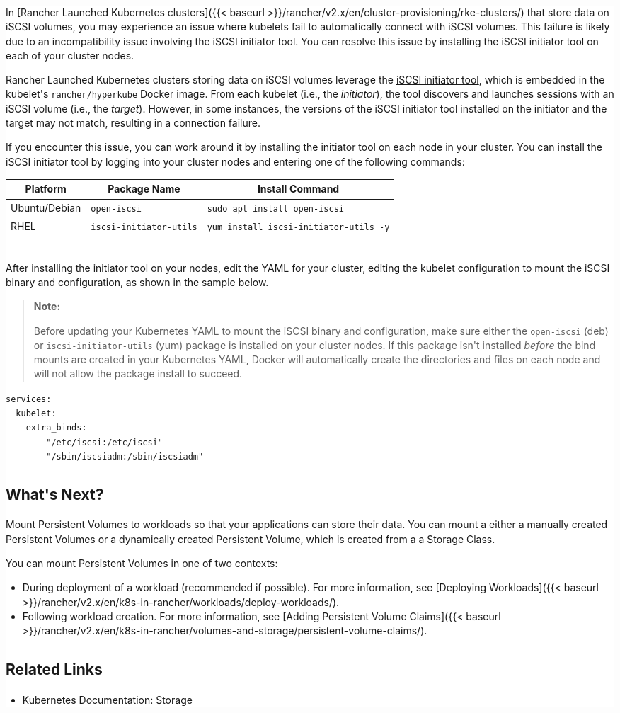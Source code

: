 In [Rancher Launched Kubernetes clusters]({{< baseurl >}}/rancher/v2.x/en/cluster-provisioning/rke-clusters/) that store data on iSCSI volumes, you may experience an issue where kubelets fail to automatically connect with iSCSI volumes. This failure is likely due to an incompatibility issue involving the iSCSI initiator tool. You can resolve this issue by installing the iSCSI initiator tool on each of your cluster nodes. 

Rancher Launched Kubernetes clusters storing data on iSCSI volumes leverage the [iSCSI initiator tool](http://www.open-iscsi.com/), which is embedded in the kubelet's `rancher/hyperkube` Docker image. From each kubelet (i.e., the _initiator_), the tool discovers and launches sessions with an iSCSI volume (i.e., the _target_). However, in some instances, the versions of the iSCSI initiator tool installed on the initiator and the target may not match, resulting in a connection failure.


If you encounter this issue, you can work around it by installing the initiator tool on each node in your cluster. You can install the iSCSI initiator tool by logging into your cluster nodes and entering one of the following commands:

| Platform      | Package Name            | Install Command                        |
| ------------- | ----------------------- | -------------------------------------- |
| Ubuntu/Debian | `open-iscsi`            | `sudo apt install open-iscsi`          |
| RHEL          | `iscsi-initiator-utils` | `yum install iscsi-initiator-utils -y` |


<br/>
After installing the initiator tool on your nodes, edit the YAML for your cluster, editing the kubelet configuration to mount the iSCSI binary and configuration, as shown in the sample below.

>**Note:**
>
>Before updating your Kubernetes YAML to mount the iSCSI binary and configuration, make sure either the `open-iscsi` (deb) or `iscsi-initiator-utils` (yum) package is installed on your cluster nodes. If this package isn't installed _before_ the bind mounts are created in your Kubernetes YAML, Docker will automatically create the directories and files on each node and will not allow the package install to succeed.

```
services:
  kubelet:
    extra_binds:
      - "/etc/iscsi:/etc/iscsi"
      - "/sbin/iscsiadm:/sbin/iscsiadm"
```


## What's Next?

Mount Persistent Volumes to workloads so that your applications can store their data. You can mount a either a manually created Persistent Volumes or a dynamically created Persistent Volume, which is created from a a Storage Class.

You can mount Persistent Volumes in one of two contexts:

- During deployment of a workload (recommended if possible). For more information, see [Deploying Workloads]({{< baseurl >}}/rancher/v2.x/en/k8s-in-rancher/workloads/deploy-workloads/).
- Following workload creation. For more information, see [Adding Persistent Volume Claims]({{< baseurl >}}/rancher/v2.x/en/k8s-in-rancher/volumes-and-storage/persistent-volume-claims/).

## Related Links

- [Kubernetes Documentation: Storage](https://kubernetes.io/docs/concepts/storage/)
